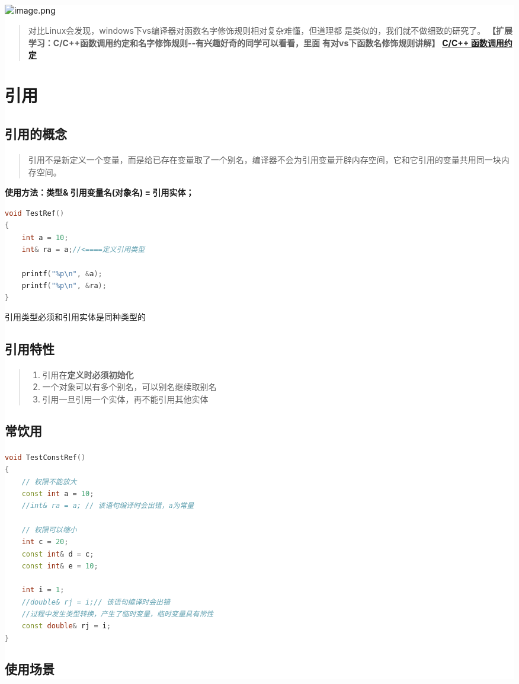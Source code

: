![image.png](https://cdn.nlark.com/yuque/0/2023/png/35478967/1697416779929-54ab8e5b-7002-4d12-a38c-faac26c3f14b.png#averageHue=%23e0dede&clientId=u72d7ea57-5819-4&from=paste&height=341&id=ud8619bb3&originHeight=512&originWidth=900&originalType=binary&ratio=1.5&rotation=0&showTitle=false&size=314263&status=done&style=none&taskId=ub913fd5c-aa7a-45d6-91df-19769f0c946&title=&width=600)
> 对比Linux会发现，windows下vs编译器对函数名字修饰规则相对复杂难懂，但道理都
> 是类似的，我们就不做细致的研究了。
> **【扩展学习：C/C++函数调用约定和名字修饰规则--有兴趣好奇的同学可以看看，里面**
> **有对vs下函数名修饰规则讲解】**
> [**C/C++ 函数调用约定**](https://blog.csdn.net/lioncolumn/article/details/10376891)

# 引用
## 引用的概念
> 引用不是新定义一个变量，而是给已存在变量取了一个别名，编译器不会为引用变量开辟内存空间，它和它引用的变量共用同一块内存空间。

**使用方法：类型& 引用变量名(对象名) = 引用实体；**
```cpp
void TestRef()
{
    int a = 10;
    int& ra = a;//<====定义引用类型
    
    printf("%p\n", &a);
    printf("%p\n", &ra);
}
```
引用类型必须和引用实体是同种类型的
## 引用特性
> 1. 引用在**定义时必须初始化**
> 2. 一个对象可以有多个别名，可以别名继续取别名
> 3. 引用一旦引用一个实体，再不能引用其他实体

## 常饮用
```cpp
void TestConstRef()
{
    // 权限不能放大
    const int a = 10;
    //int& ra = a; // 该语句编译时会出错，a为常量
    
	// 权限可以缩小
	int c = 20;
	const int& d = c;
	const int& e = 10;
    
	int i = 1;
	//double& rj = i;// 该语句编译时会出错
	//过程中发生类型转换，产生了临时变量，临时变量具有常性
	const double& rj = i;
}
```
## 使用场景
